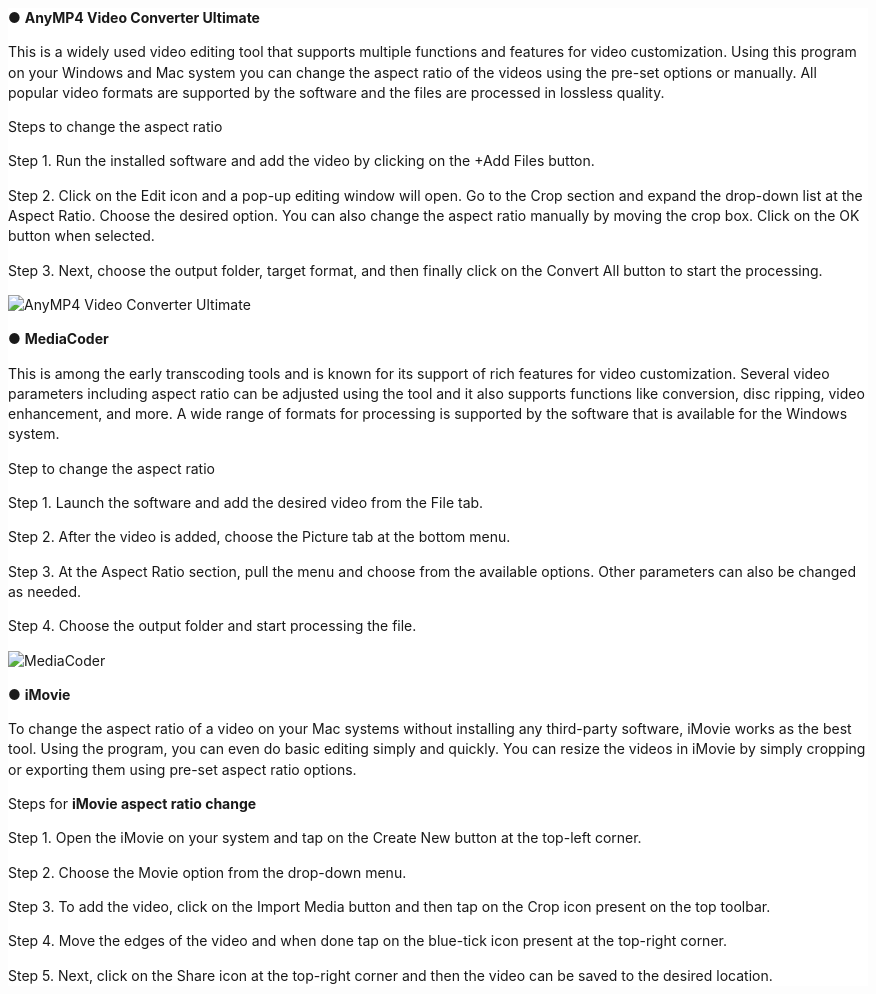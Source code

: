**●** **AnyMP4 Video Converter Ultimate**

This is a widely used video editing tool that supports multiple functions and features for video customization. Using this program on your Windows and Mac system you can change the aspect ratio of the videos using the pre-set options or manually. All popular video formats are supported by the software and the files are processed in lossless quality.

Steps to change the aspect ratio

Step 1\. Run the installed software and add the video by clicking on the +Add Files button.

Step 2\. Click on the Edit icon and a pop-up editing window will open. Go to the Crop section and expand the drop-down list at the Aspect Ratio. Choose the desired option. You can also change the aspect ratio manually by moving the crop box. Click on the OK button when selected.

Step 3\. Next, choose the output folder, target format, and then finally click on the Convert All button to start the processing.

![AnyMP4 Video Converter Ultimate](https://images.wondershare.com/filmora/article-images/2021/how-to-change-ratio-of-video-in-a-quick-and-easy-way-4.jpg)

**●** **MediaCoder**

This is among the early transcoding tools and is known for its support of rich features for video customization. Several video parameters including aspect ratio can be adjusted using the tool and it also supports functions like conversion, disc ripping, video enhancement, and more. A wide range of formats for processing is supported by the software that is available for the Windows system.

Step to change the aspect ratio

Step 1\. Launch the software and add the desired video from the File tab.

Step 2\. After the video is added, choose the Picture tab at the bottom menu.

Step 3\. At the Aspect Ratio section, pull the menu and choose from the available options. Other parameters can also be changed as needed.

Step 4\. Choose the output folder and start processing the file.

![MediaCoder](https://images.wondershare.com/filmora/article-images/2021/how-to-change-ratio-of-video-in-a-quick-and-easy-way-5.jpg)

**●** **iMovie**

To change the aspect ratio of a video on your Mac systems without installing any third-party software, iMovie works as the best tool. Using the program, you can even do basic editing simply and quickly. You can resize the videos in iMovie by simply cropping or exporting them using pre-set aspect ratio options.

Steps for **iMovie aspect ratio change**

Step 1\. Open the iMovie on your system and tap on the Create New button at the top-left corner.

Step 2\. Choose the Movie option from the drop-down menu.

Step 3\. To add the video, click on the Import Media button and then tap on the Crop icon present on the top toolbar.

Step 4\. Move the edges of the video and when done tap on the blue-tick icon present at the top-right corner.

Step 5\. Next, click on the Share icon at the top-right corner and then the video can be saved to the desired location.
